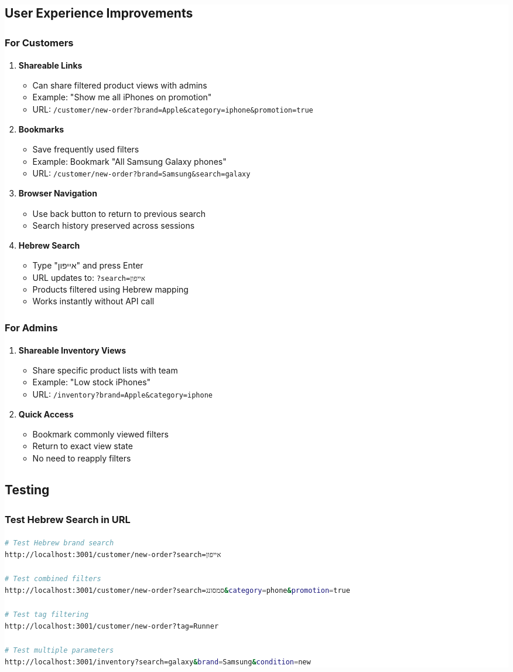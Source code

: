 ```typescript
```

## User Experience Improvements

### For Customers

1. **Shareable Links**
   - Can share filtered product views with admins
   - Example: "Show me all iPhones on promotion"
   - URL: `/customer/new-order?brand=Apple&category=iphone&promotion=true`

2. **Bookmarks**
   - Save frequently used filters
   - Example: Bookmark "All Samsung Galaxy phones"
   - URL: `/customer/new-order?brand=Samsung&search=galaxy`

3. **Browser Navigation**
   - Use back button to return to previous search
   - Search history preserved across sessions

4. **Hebrew Search**
   - Type "אייפון" and press Enter
   - URL updates to: `?search=אייפון`
   - Products filtered using Hebrew mapping
   - Works instantly without API call

### For Admins

1. **Shareable Inventory Views**
   - Share specific product lists with team
   - Example: "Low stock iPhones"
   - URL: `/inventory?brand=Apple&category=iphone`

2. **Quick Access**
   - Bookmark commonly viewed filters
   - Return to exact view state
   - No need to reapply filters

## Testing

### Test Hebrew Search in URL

```bash
# Test Hebrew brand search
http://localhost:3001/customer/new-order?search=אייפון

# Test combined filters
http://localhost:3001/customer/new-order?search=סמסונג&category=phone&promotion=true

# Test tag filtering
http://localhost:3001/customer/new-order?tag=Runner

# Test multiple parameters
http://localhost:3001/inventory?search=galaxy&brand=Samsung&condition=new
```
